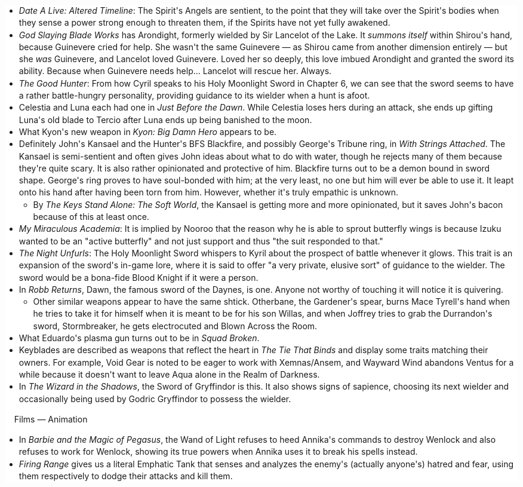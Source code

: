 -   _Date A Live: Altered Timeline_: The Spirit's Angels are sentient, to the point that they will take over the Spirit's bodies when they sense a power strong enough to threaten them, if the Spirits have not yet fully awakened.
-   _God Slaying Blade Works_ has Arondight, formerly wielded by Sir Lancelot of the Lake. It _summons itself_ within Shirou's hand, because Guinevere cried for help. She wasn't the same Guinevere — as Shirou came from another dimension entirely — but she _was_ Guinevere, and Lancelot loved Guinevere. Loved her so deeply, this love imbued Arondight and granted the sword its ability. Because when Guinevere needs help... Lancelot will rescue her. Always.
-   _The Good Hunter_: From how Cyril speaks to his Holy Moonlight Sword in Chapter 6, we can see that the sword seems to have a rather battle-hungry personality, providing guidance to its wielder when a hunt is afoot.
-   Celestia and Luna each had one in _Just Before the Dawn_. While Celestia loses hers during an attack, she ends up gifting Luna's old blade to Tercio after Luna ends up being banished to the moon.
-   What Kyon's new weapon in _Kyon: Big Damn Hero_ appears to be.
-   Definitely John's Kansael and the Hunter's BFS Blackfire, and possibly George's Tribune ring, in _With Strings Attached_. The Kansael is semi-sentient and often gives John ideas about what to do with water, though he rejects many of them because they're quite scary. It is also rather opinionated and protective of him. Blackfire turns out to be a demon bound in sword shape. George's ring proves to have soul-bonded with him; at the very least, no one but him will ever be able to use it. It leapt onto his hand after having been torn from him. However, whether it's truly empathic is unknown.
    -   By _The Keys Stand Alone: The Soft World_, the Kansael is getting more and more opinionated, but it saves John's bacon because of this at least once.
-   _My Miraculous Academia_: It is implied by Nooroo that the reason why he is able to sprout butterfly wings is because Izuku wanted to be an "active butterfly" and not just support and thus "the suit responded to that."
-   _The Night Unfurls_: The Holy Moonlight Sword whispers to Kyril about the prospect of battle whenever it glows. This trait is an expansion of the sword's in-game lore, where it is said to offer "a very private, elusive sort" of guidance to the wielder. The sword would be a bona-fide Blood Knight if it were a person.
-   In _Robb Returns_, Dawn, the famous sword of the Daynes, is one. Anyone not worthy of touching it will notice it is quivering.
    -   Other similar weapons appear to have the same shtick. Otherbane, the Gardener's spear, burns Mace Tyrell's hand when he tries to take it for himself when it is meant to be for his son Willas, and when Joffrey tries to grab the Durrandon's sword, Stormbreaker, he gets electrocuted and Blown Across the Room.
-   What Eduardo's plasma gun turns out to be in _Squad Broken_.
-   Keyblades are described as weapons that reflect the heart in _The Tie That Binds_ and display some traits matching their owners. For example, Void Gear is noted to be eager to work with Xemnas/Ansem, and Wayward Wind abandons Ventus for a while because it doesn't want to leave Aqua alone in the Realm of Darkness.
-   In _The Wizard in the Shadows_, the Sword of Gryffindor is this. It also shows signs of sapience, choosing its next wielder and occasionally being used by Godric Gryffindor to possess the wielder.

    Films — Animation 

-   In _Barbie and the Magic of Pegasus_, the Wand of Light refuses to heed Annika's commands to destroy Wenlock and also refuses to work for Wenlock, showing its true powers when Annika uses it to break his spells instead.
-   _Firing Range_ gives us a literal Emphatic Tank that senses and analyzes the enemy's (actually anyone's) hatred and fear, using them respectively to dodge their attacks and kill them.
